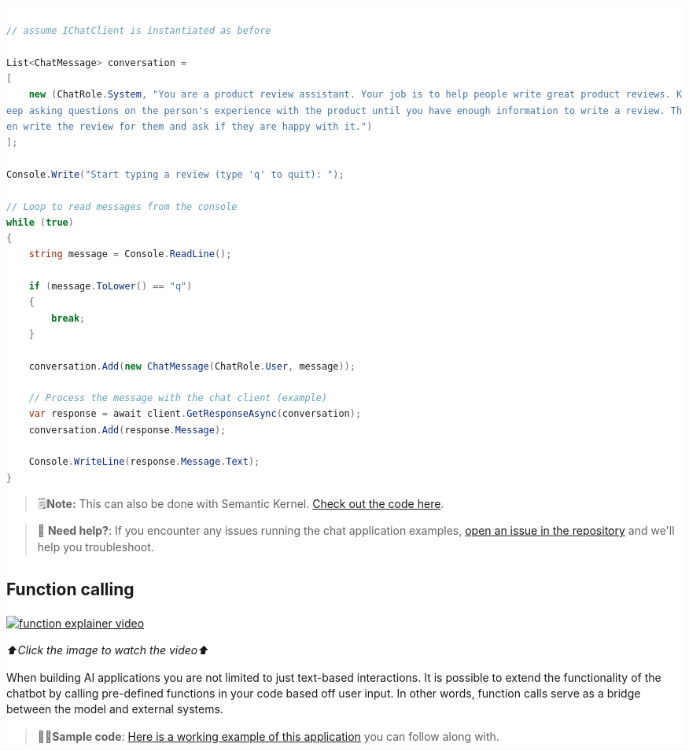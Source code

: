 ```csharp

// assume IChatClient is instantiated as before

List<ChatMessage> conversation =
[
    new (ChatRole.System, "You are a product review assistant. Your job is to help people write great product reviews. Keep asking questions on the person's experience with the product until you have enough information to write a review. Then write the review for them and ask if they are happy with it.")
];

Console.Write("Start typing a review (type 'q' to quit): ");

// Loop to read messages from the console
while (true)
{    
    string message = Console.ReadLine();

    if (message.ToLower() == "q")
    {
        break;
    }

    conversation.Add(new ChatMessage(ChatRole.User, message));

    // Process the message with the chat client (example)
    var response = await client.GetResponseAsync(conversation);
    conversation.Add(response.Message);
    
    Console.WriteLine(response.Message.Text);    
}

```

> 🗒️**Note:** This can also be done with Semantic Kernel. [Check out the code here](./src/BasicChat-02SK/).

> 🙋 **Need help?**: If you encounter any issues running the chat application examples, [open an issue in the repository](https://github.com/microsoft/Generative-AI-for-beginners-dotnet/issues/new?template=Blank+issue) and we'll help you troubleshoot.

## Function calling

[![function explainer video](./images/LIM_GAN_04_thumb_w480.png)](https://aka.ms/genainnet/videos/lesson3-functioncall)

_⬆️Click the image to watch the video⬆️_

When building AI applications you are not limited to just text-based interactions. It is possible to extend the functionality of the chatbot by calling pre-defined functions in your code based off user input. In other words, function calls serve as a bridge between the model and external systems.

> 🧑‍💻**Sample code**: [Here is a working example of this application](./src/MEAIFunctions/) you can follow along with.
